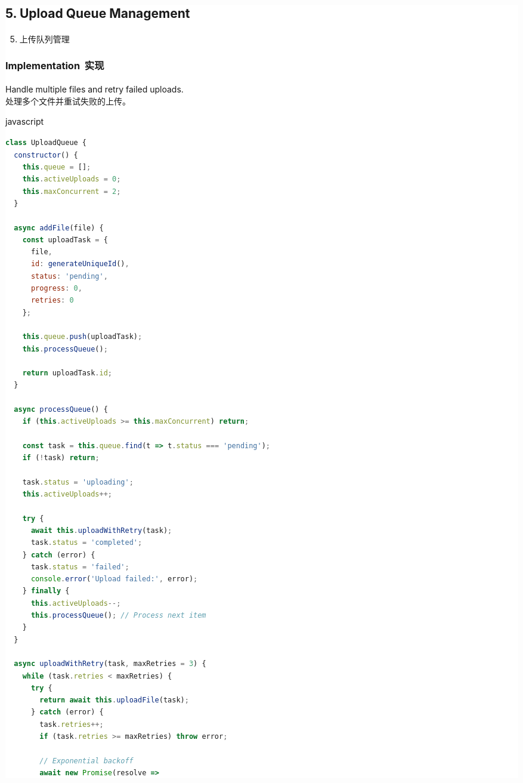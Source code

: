 ## 5. Upload Queue Management  
5. 上传队列管理

### Implementation  实现

Handle multiple files and retry failed uploads.  
处理多个文件并重试失败的上传。

javascript

```javascript
class UploadQueue {
  constructor() {
    this.queue = [];
    this.activeUploads = 0;
    this.maxConcurrent = 2;
  }
  
  async addFile(file) {
    const uploadTask = {
      file,
      id: generateUniqueId(),
      status: 'pending',
      progress: 0,
      retries: 0
    };
    
    this.queue.push(uploadTask);
    this.processQueue();
    
    return uploadTask.id;
  }
  
  async processQueue() {
    if (this.activeUploads >= this.maxConcurrent) return;
    
    const task = this.queue.find(t => t.status === 'pending');
    if (!task) return;
    
    task.status = 'uploading';
    this.activeUploads++;
    
    try {
      await this.uploadWithRetry(task);
      task.status = 'completed';
    } catch (error) {
      task.status = 'failed';
      console.error('Upload failed:', error);
    } finally {
      this.activeUploads--;
      this.processQueue(); // Process next item
    }
  }
  
  async uploadWithRetry(task, maxRetries = 3) {
    while (task.retries < maxRetries) {
      try {
        return await this.uploadFile(task);
      } catch (error) {
        task.retries++;
        if (task.retries >= maxRetries) throw error;
        
        // Exponential backoff
        await new Promise(resolve => 
```